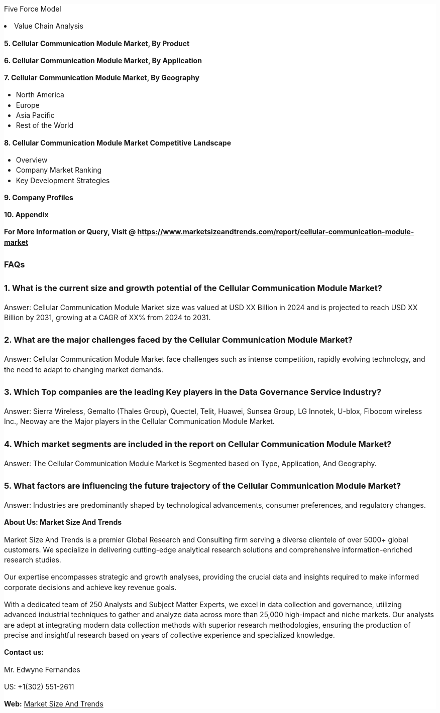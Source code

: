 Five Force Model</span></li><li><span class="">Value Chain Analysis</span></li></ul></div><div class="" data-test-id=""><p><strong><span class="">5. Cellular Communication Module Market, By Product</span></strong></p></div><div class="" data-test-id=""><p><strong><span class="">6. Cellular Communication Module Market, By Application</span></strong></p></div><div class="" data-test-id=""><p><strong><span class="">7. Cellular Communication Module Market, By Geography</span></strong></p></div><div class="" data-test-id=""><ul><li><span class="">North America</span></li><li><span class="">Europe</span></li><li><span class="">Asia Pacific</span></li><li><span class="">Rest of the World</span></li></ul></div><div class="" data-test-id=""><p><strong><span class="">8. Cellular Communication Module Market Competitive Landscape</span></strong></p></div><div class="" data-test-id=""><ul><li><span class="">Overview</span></li><li><span class="">Company Market Ranking</span></li><li><span class="">Key Development Strategies</span></li></ul></div><div class="" data-test-id=""><p><strong><span class="">9. Company Profiles</span></strong></p></div><div class="" data-test-id=""><p><strong><span class="">10. Appendix</span></strong></p></div><div class="" data-test-id=""><p><strong><span class="">For More Information or Query, Visit @ <a href="https://www.marketsizeandtrends.com/report/cellular-communication-module-market" target="_blank">https://www.marketsizeandtrends.com/report/cellular-communication-module-market</a></span></strong></p></div><div class="" data-test-id=""><div class="article-main__content" data-test-id="publishing-text-block"><h3><strong><span class="">FAQs</span></strong></h3></div><div class="article-main__content" data-test-id="publishing-text-block"><h3><span class="">1. What is the current size and growth potential of the Cellular Communication Module Market?</span></h3></div><div class="article-main__content" data-test-id="publishing-text-block"><p><span class="font-[700]">Answer</span><span class="">: Cellular Communication Module Market size was valued at USD XX Billion in 2024 and is projected to reach USD XX Billion by 2031, growing at a CAGR of XX% from 2024 to 2031.</span></p></div><div class="article-main__content" data-test-id="publishing-text-block"><h3><span class="">2. What are the major challenges faced by the Cellular Communication Module Market?</span></h3></div><div class="article-main__content" data-test-id="publishing-text-block"><p><span class="font-[700]">Answer</span><span class="">: Cellular Communication Module Market face challenges such as intense competition, rapidly evolving technology, and the need to adapt to changing market demands.</span></p></div><div class="article-main__content" data-test-id="publishing-text-block"><h3><span class="">3. Which Top companies are the leading Key players in the Data Governance Service Industry?</span></h3></div><div class="article-main__content" data-test-id="publishing-text-block"><p><span class="font-[700]">Answer</span><span class="">: Sierra Wireless, Gemalto (Thales Group), Quectel, Telit, Huawei, Sunsea Group, LG Innotek, U-blox, Fibocom wireless Inc., Neoway are the Major players in the Cellular Communication Module Market.</span></p></div><div class="article-main__content" data-test-id="publishing-text-block"><h3><span class="">4. Which market segments are included in the report on Cellular Communication Module Market?</span></h3></div><div class="article-main__content" data-test-id="publishing-text-block"><p><span class="font-[700]">Answer</span><span class="">: The Cellular Communication Module Market is Segmented based on Type, Application, And Geography.</span></p></div><div class="article-main__content" data-test-id="publishing-text-block"><h3><span class="">5. What factors are influencing the future trajectory of the Cellular Communication Module Market?</span></h3></div><div class="article-main__content" data-test-id="publishing-text-block"><p><span class="font-[700]">Answer:</span><span class="">&nbsp;Industries are predominantly shaped by technological advancements, consumer preferences, and regulatory changes.</span></p></div><p><strong><span class="">About Us: Market Size And Trends</span></strong></p></div><div class="" data-test-id=""><p><span class="">Market Size And Trends is a premier Global Research and Consulting firm serving a diverse clientele of over 5000+ global customers. We specialize in delivering cutting-edge analytical research solutions and comprehensive information-enriched research studies.</span></p></div><div class="" data-test-id=""><p><span class="">Our expertise encompasses strategic and growth analyses, providing the crucial data and insights required to make informed corporate decisions and achieve key revenue goals.</span></p></div><div class="" data-test-id=""><p><span class="">With a dedicated team of 250 Analysts and Subject Matter Experts, we excel in data collection and governance, utilizing advanced industrial techniques to gather and analyze data across more than 25,000 high-impact and niche markets. Our analysts are adept at integrating modern data collection methods with superior research methodologies, ensuring the production of precise and insightful research based on years of collective experience and specialized knowledge.</span></p></div><div class="" data-test-id=""><p><strong><span class="">Contact us:</span></strong></p></div><div class="" data-test-id=""><p><span class="">Mr. Edwyne Fernandes</span></p></div><div class="" data-test-id=""><p><span class="">US: +1(302) 551-2611<br /></span></p><p><span class=""><strong>Web:</strong> <a href="https://www.marketsizeandtrends.com/" target="_blank">Market Size And Trends</a></span></p></div>
